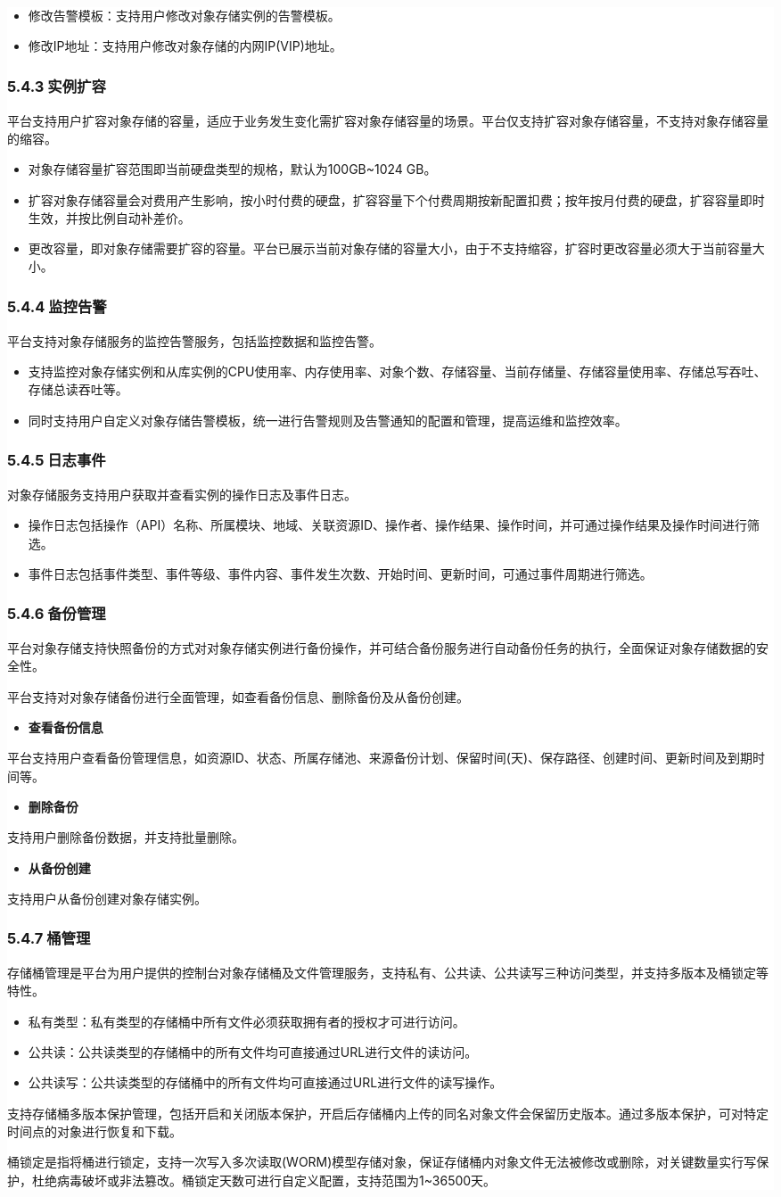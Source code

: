 * 修改告警模板：支持用户修改对象存储实例的告警模板。

* 修改IP地址：支持用户修改对象存储的内网IP(VIP)地址。

### 5.4.3 实例扩容

平台支持用户扩容对象存储的容量，适应于业务发生变化需扩容对象存储容量的场景。平台仅支持扩容对象存储容量，不支持对象存储容量的缩容。

* 对象存储容量扩容范围即当前硬盘类型的规格，默认为100GB~1024 GB。

* 扩容对象存储容量会对费用产生影响，按小时付费的硬盘，扩容容量下个付费周期按新配置扣费；按年按月付费的硬盘，扩容容量即时生效，并按比例自动补差价。

* 更改容量，即对象存储需要扩容的容量。平台已展示当前对象存储的容量大小，由于不支持缩容，扩容时更改容量必须大于当前容量大小。

### 5.4.4 监控告警

平台支持对象存储服务的监控告警服务，包括监控数据和监控告警。

* 支持监控对象存储实例和从库实例的CPU使用率、内存使用率、对象个数、存储容量、当前存储量、存储容量使用率、存储总写吞吐、存储总读吞吐等。

* 同时支持用户自定义对象存储告警模板，统一进行告警规则及告警通知的配置和管理，提高运维和监控效率。

### 5.4.5 日志事件

对象存储服务支持用户获取并查看实例的操作日志及事件日志。

* 操作日志包括操作（API）名称、所属模块、地域、关联资源ID、操作者、操作结果、操作时间，并可通过操作结果及操作时间进行筛选。

* 事件日志包括事件类型、事件等级、事件内容、事件发生次数、开始时间、更新时间，可通过事件周期进行筛选。

### 5.4.6 备份管理

平台对象存储支持快照备份的方式对对象存储实例进行备份操作，并可结合备份服务进行自动备份任务的执行，全面保证对象存储数据的安全性。

平台支持对对象存储备份进行全面管理，如查看备份信息、删除备份及从备份创建。

* **查看备份信息**

平台支持用户查看备份管理信息，如资源ID、状态、所属存储池、来源备份计划、保留时间(天)、保存路径、创建时间、更新时间及到期时间等。

* **删除备份**

支持用户删除备份数据，并支持批量删除。

* **从备份创建**

支持用户从备份创建对象存储实例。

### 5.4.7 桶管理

存储桶管理是平台为用户提供的控制台对象存储桶及文件管理服务，支持私有、公共读、公共读写三种访问类型，并支持多版本及桶锁定等特性。

* 私有类型：私有类型的存储桶中所有文件必须获取拥有者的授权才可进行访问。

* 公共读：公共读类型的存储桶中的所有文件均可直接通过URL进行文件的读访问。

* 公共读写：公共读类型的存储桶中的所有文件均可直接通过URL进行文件的读写操作。

支持存储桶多版本保护管理，包括开启和关闭版本保护，开启后存储桶内上传的同名对象文件会保留历史版本。通过多版本保护，可对特定时间点的对象进行恢复和下载。

桶锁定是指将桶进行锁定，支持一次写入多次读取(WORM)模型存储对象，保证存储桶内对象文件无法被修改或删除，对关键数量实行写保护，杜绝病毒破坏或非法篡改。桶锁定天数可进行自定义配置，支持范围为1~36500天。

